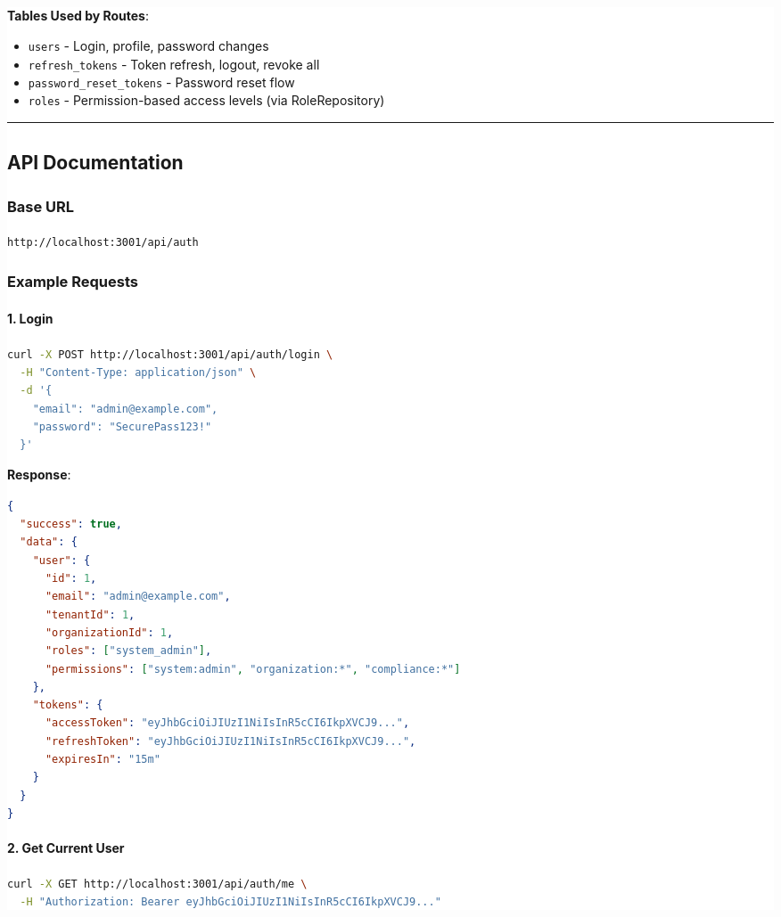 **Tables Used by Routes**:
- `users` - Login, profile, password changes
- `refresh_tokens` - Token refresh, logout, revoke all
- `password_reset_tokens` - Password reset flow
- `roles` - Permission-based access levels (via RoleRepository)

---

## API Documentation

### Base URL
```
http://localhost:3001/api/auth
```

### Example Requests

#### 1. Login
```bash
curl -X POST http://localhost:3001/api/auth/login \
  -H "Content-Type: application/json" \
  -d '{
    "email": "admin@example.com",
    "password": "SecurePass123!"
  }'
```

**Response**:
```json
{
  "success": true,
  "data": {
    "user": {
      "id": 1,
      "email": "admin@example.com",
      "tenantId": 1,
      "organizationId": 1,
      "roles": ["system_admin"],
      "permissions": ["system:admin", "organization:*", "compliance:*"]
    },
    "tokens": {
      "accessToken": "eyJhbGciOiJIUzI1NiIsInR5cCI6IkpXVCJ9...",
      "refreshToken": "eyJhbGciOiJIUzI1NiIsInR5cCI6IkpXVCJ9...",
      "expiresIn": "15m"
    }
  }
}
```

#### 2. Get Current User
```bash
curl -X GET http://localhost:3001/api/auth/me \
  -H "Authorization: Bearer eyJhbGciOiJIUzI1NiIsInR5cCI6IkpXVCJ9..."
```
